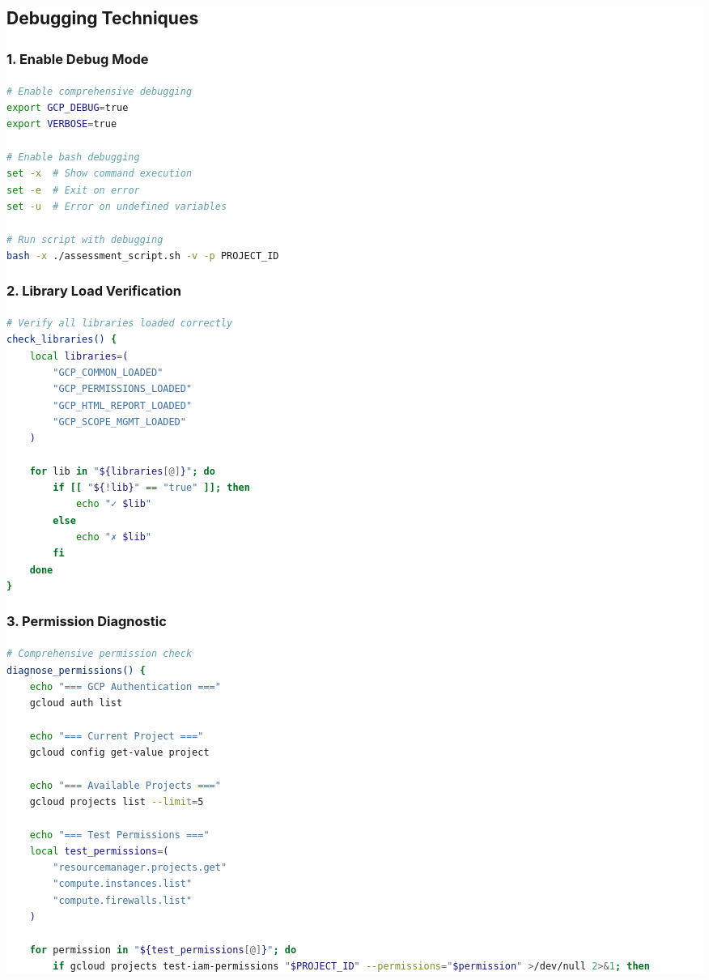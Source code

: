 ## Debugging Techniques

### 1. Enable Debug Mode

```bash
# Enable comprehensive debugging
export GCP_DEBUG=true
export VERBOSE=true

# Enable bash debugging
set -x  # Show command execution
set -e  # Exit on error
set -u  # Error on undefined variables

# Run script with debugging
bash -x ./assessment_script.sh -v -p PROJECT_ID
```

### 2. Library Load Verification

```bash
# Verify all libraries loaded correctly
check_libraries() {
    local libraries=(
        "GCP_COMMON_LOADED"
        "GCP_PERMISSIONS_LOADED"
        "GCP_HTML_REPORT_LOADED"
        "GCP_SCOPE_MGMT_LOADED"
    )
    
    for lib in "${libraries[@]}"; do
        if [[ "${!lib}" == "true" ]]; then
            echo "✓ $lib"
        else
            echo "✗ $lib"
        fi
    done
}
```

### 3. Permission Diagnostic

```bash
# Comprehensive permission check
diagnose_permissions() {
    echo "=== GCP Authentication ==="
    gcloud auth list
    
    echo "=== Current Project ==="
    gcloud config get-value project
    
    echo "=== Available Projects ==="
    gcloud projects list --limit=5
    
    echo "=== Test Permissions ==="
    local test_permissions=(
        "resourcemanager.projects.get"
        "compute.instances.list"
        "compute.firewalls.list"
    )
    
    for permission in "${test_permissions[@]}"; do
        if gcloud projects test-iam-permissions "$PROJECT_ID" --permissions="$permission" >/dev/null 2>&1; then
```